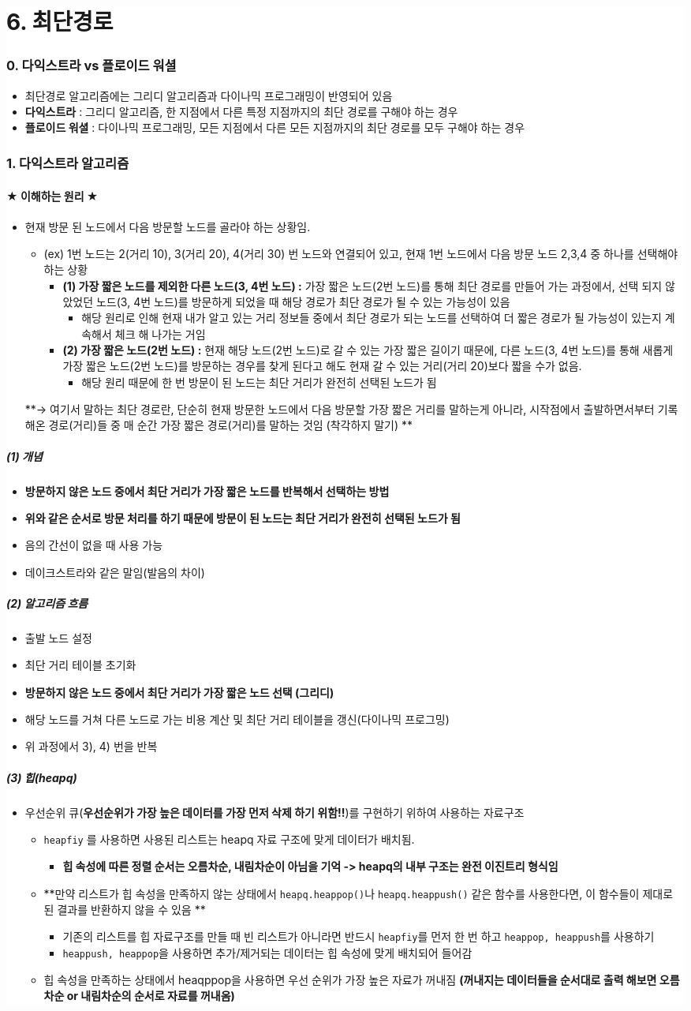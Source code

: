 # 6. 최단경로

### 0. 다익스트라 vs 플로이드 워셜

- 최단경로 알고리즘에는 그리디 알고리즘과 다이나믹 프로그래밍이 반영되어 있음
- **다익스트라** : 그리디 알고리즘, 한 지점에서 다른 특정 지점까지의 최단 경로를 구해야 하는 경우
- **플로이드 워셜** : 다이나믹 프로그래밍, 모든 지점에서 다른 모든 지점까지의 최단 경로를 모두 구해야 하는 경우

### 1. 다익스트라 알고리즘

#### ★ 이해하는 원리 ★

- 현재 방문 된 노드에서 다음 방문할 노드를 골라야 하는 상황임.

  - (ex) 1번 노드는 2(거리 10), 3(거리 20), 4(거리 30) 번 노드와 연결되어 있고, 현재 1번 노드에서 다음 방문 노드 2,3,4 중 하나를 선택해야 하는 상황
    - **(1) 가장 짧은 노드를 제외한 다른 노드(3, 4번 노드) :** 가장 짧은 노드(2번 노드)를 통해 최단 경로를 만들어 가는 과정에서, 선택 되지 않았었던 노드(3, 4번 노드)를 방문하게 되었을 때 해당 경로가 최단 경로가 될 수 있는 가능성이 있음 
      - 해당 원리로 인해 현재 내가 알고 있는 거리 정보들 중에서 최단 경로가 되는 노드를 선택하여 더 짧은 경로가 될 가능성이 있는지 계속해서 체크 해 나가는 거임
    - **(2) 가장 짧은 노드(2번 노드) :** 현재 해당 노드(2번 노드)로 갈 수 있는 가장 짧은 길이기 때문에, 다른 노드(3, 4번 노드)를 통해 새롭게 가장 짧은 노드(2번 노드)를 방문하는 경우를 찾게 된다고 해도 현재 갈 수 있는 거리(거리 20)보다 짧을 수가 없음.
      - 해당 원리 때문에 한 번 방문이 된 노드는 최단 거리가 완전히 선택된 노드가 됨

  **→  여기서 말하는 최단 경로란, 단순히 현재 방문한 노드에서 다음 방문할 가장 짧은 거리를 말하는게 아니라, 시작점에서 출발하면서부터 기록해온 경로(거리)들 중 매 순간 가장 짧은 경로(거리)를 말하는 것임 (착각하지 말기) **

  

##### (1) 개념

- **방문하지 않은 노드 중에서 최단 거리가 가장 짧은 노드를 반복해서 선택하는 방법**

- **위와 같은 순서로 방문 처리를 하기 때문에 방문이 된 노드는 최단 거리가 완전히 선택된 노드가 됨**

- 음의 간선이 없을 때 사용 가능

- 데이크스트라와 같은 말임(발음의 차이)

##### (2) 알고리즘 흐름

- 출발 노드 설정

- 최단 거리 테이블 초기화

- **방문하지 않은 노드 중에서 최단 거리가 가장 짧은 노드 선택 (그리디)**

- 해당 노드를 거쳐 다른 노드로 가는 비용 계산 및 최단 거리 테이블을 갱신(다이나믹 프로그밍)

- 위 과정에서 3), 4) 번을 반복 

##### (3) 힙(heapq)

- 우선순위 큐(**우선순위가 가장 높은 데이터를 가장 먼저 삭제 하기 위함!!**)를 구현하기 위하여 사용하는 자료구조
  - `heapfiy` 를 사용하면 사용된 리스트는 heapq 자료 구조에 맞게 데이터가 배치됨.
    - **힙 속성에 따른 정렬 순서는 오름차순, 내림차순이 아님을 기억 -> heapq의 내부 구조는 완전 이진트리 형식임**

  - **만약 리스트가 힙 속성을 만족하지 않는 상태에서 `heapq.heappop()`나 `heapq.heappush()` 같은 함수를 사용한다면, 이 함수들이 제대로 된 결과를 반환하지 않을 수 있음 **
    - 기존의 리스트를 힙 자료구조를 만들 때 빈 리스트가 아니라면 반드시 `heapfiy`를 먼저 한 번 하고 `heappop, heappush`를 사용하기
    - `heappush, heappop`을 사용하면 추가/제거되는 데이터는 힙 속성에 맞게 배치되어 들어감
  - 힙 속성을 만족하는 상태에서 heaqppop을 사용하면 우선 순위가 가장 높은 자료가 꺼내짐
    **(꺼내지는 데이터들을 순서대로 출력 해보면 오름차순 or 내림차순의 순서로 자료를 꺼내옴)**
